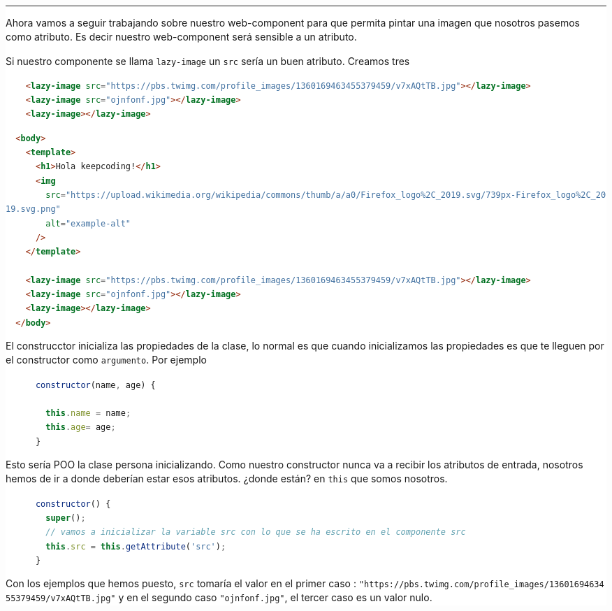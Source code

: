 
---

Ahora vamos a seguir trabajando sobre nuestro web-component para que permita pintar una imagen que nosotros pasemos como atributo. Es decir nuestro web-component será sensible a un atributo.

Si nuestro componente se llama `lazy-image` un `src` sería un buen atributo. Creamos tres

```html
    <lazy-image src="https://pbs.twimg.com/profile_images/1360169463455379459/v7xAQtTB.jpg"></lazy-image>
    <lazy-image src="ojnfonf.jpg"></lazy-image>
    <lazy-image></lazy-image>
```

```html
  <body>
    <template>
      <h1>Hola keepcoding!</h1>
      <img
        src="https://upload.wikimedia.org/wikipedia/commons/thumb/a/a0/Firefox_logo%2C_2019.svg/739px-Firefox_logo%2C_2019.svg.png"
        alt="example-alt"
      />
    </template>

    <lazy-image src="https://pbs.twimg.com/profile_images/1360169463455379459/v7xAQtTB.jpg"></lazy-image>
    <lazy-image src="ojnfonf.jpg"></lazy-image>
    <lazy-image></lazy-image>
  </body>
```

El construcctor inicializa las propiedades de la clase, lo normal es que cuando inicializamos las propiedades es que te lleguen por el constructor como `argumento`. Por ejemplo

```js
      constructor(name, age) {

        this.name = name;
        this.age= age;
      }
```

Esto sería POO la clase persona inicializando. Como nuestro constructor nunca va a recibir los atributos de entrada, nosotros hemos de ir a donde deberían estar esos atributos. ¿donde están? en `this` que somos nosotros.

```js
      constructor() {
        super();
        // vamos a inicializar la variable src con lo que se ha escrito en el componente src
        this.src = this.getAttribute('src');
      }
```

Con los ejemplos que hemos puesto, `src` tomaría el valor en el primer caso : `"https://pbs.twimg.com/profile_images/1360169463455379459/v7xAQtTB.jpg"` y en el segundo caso `"ojnfonf.jpg"`, el tercer caso es un valor nulo.

